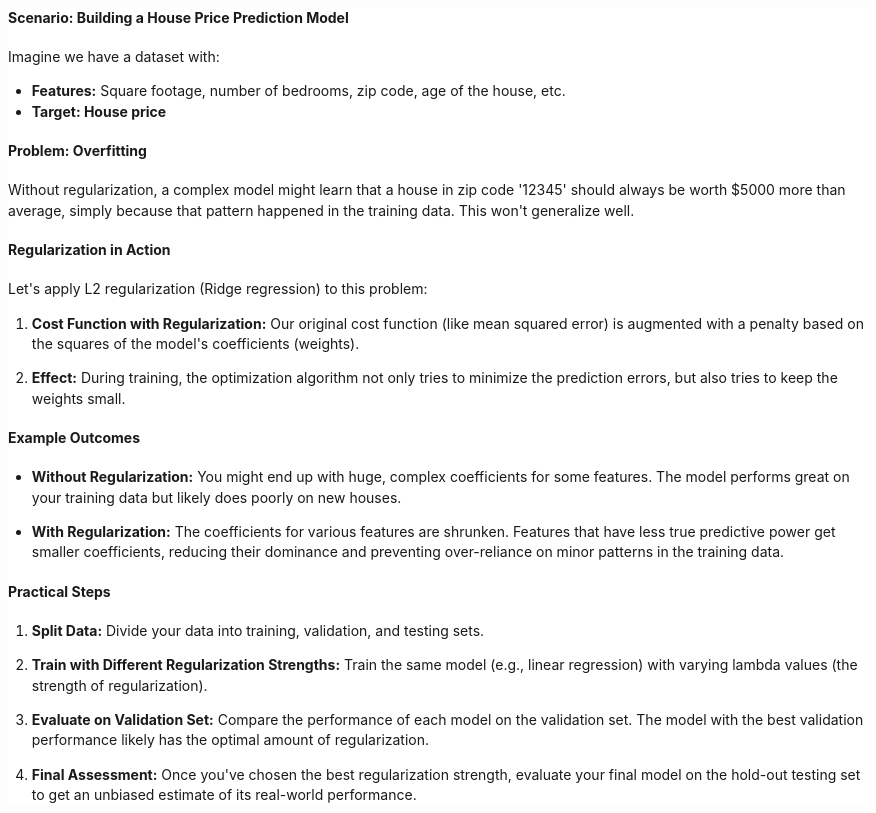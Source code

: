 #### Scenario: Building a House Price Prediction Model

Imagine we have a dataset with:

- **Features:** Square footage, number of bedrooms, zip code, age of the house, etc.
- **Target: House price**

#### Problem: Overfitting

Without regularization, a complex model might learn that a house in zip code '12345' should always be worth $5000 more than average, simply because that pattern happened in the training data. This won't generalize well.

#### Regularization in Action

Let's apply L2 regularization (Ridge regression) to this problem:

1. **Cost Function with Regularization:** Our original cost function (like mean squared error) is augmented with a penalty based on the squares of the model's coefficients (weights).

2. **Effect:** During training, the optimization algorithm not only tries to minimize the prediction errors, but also tries to keep the weights small.

#### Example Outcomes

- **Without Regularization:** You might end up with huge, complex coefficients for some features. The model performs great on your training data but likely does poorly on new houses.

- **With Regularization:** The coefficients for various features are shrunken. Features that have less true predictive power get smaller coefficients, reducing their dominance and preventing over-reliance on minor patterns in the training data.

#### Practical Steps

1. **Split Data:** Divide your data into training, validation, and testing sets.

2. **Train with Different Regularization Strengths:** Train the same model (e.g., linear regression) with varying lambda values (the strength of regularization).

3. **Evaluate on Validation Set:** Compare the performance of each model on the validation set. The model with the best validation performance likely has the optimal amount of regularization.

4. **Final Assessment:** Once you've chosen the best regularization strength, evaluate your final model on the hold-out testing set to get an unbiased estimate of its real-world performance.

